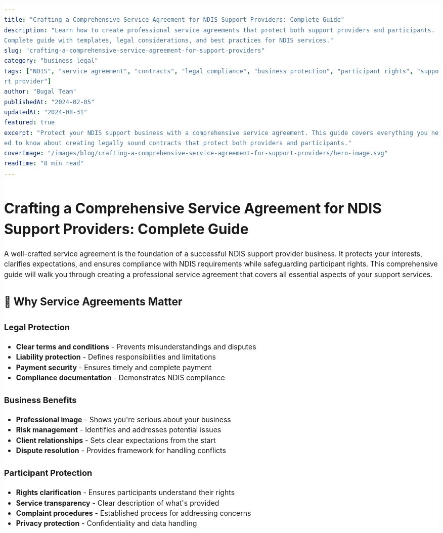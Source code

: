 ```yaml
---
title: "Crafting a Comprehensive Service Agreement for NDIS Support Providers: Complete Guide"
description: "Learn how to create professional service agreements that protect both support providers and participants. Complete guide with templates, legal considerations, and best practices for NDIS services."
slug: "crafting-a-comprehensive-service-agreement-for-support-providers"
category: "business-legal"
tags: ["NDIS", "service agreement", "contracts", "legal compliance", "business protection", "participant rights", "support provider"]
author: "Bugal Team"
publishedAt: "2024-02-05"
updatedAt: "2024-08-31"
featured: true
excerpt: "Protect your NDIS support business with a comprehensive service agreement. This guide covers everything you need to know about creating legally sound contracts that protect both providers and participants."
coverImage: "/images/blog/crafting-a-comprehensive-service-agreement-for-support-providers/hero-image.svg"
readTime: "8 min read"
---
```


# Crafting a Comprehensive Service Agreement for NDIS Support Providers: Complete Guide

A well-crafted service agreement is the foundation of a successful NDIS support provider business. It protects your interests, clarifies expectations, and ensures compliance with NDIS requirements while safeguarding participant rights. This comprehensive guide will walk you through creating a professional service agreement that covers all essential aspects of your support services.

## 🎯 **Why Service Agreements Matter**

### **Legal Protection**
- **Clear terms and conditions** - Prevents misunderstandings and disputes
- **Liability protection** - Defines responsibilities and limitations
- **Payment security** - Ensures timely and complete payment
- **Compliance documentation** - Demonstrates NDIS compliance

### **Business Benefits**
- **Professional image** - Shows you're serious about your business
- **Risk management** - Identifies and addresses potential issues
- **Client relationships** - Sets clear expectations from the start
- **Dispute resolution** - Provides framework for handling conflicts

### **Participant Protection**
- **Rights clarification** - Ensures participants understand their rights
- **Service transparency** - Clear description of what's provided
- **Complaint procedures** - Established process for addressing concerns
- **Privacy protection** - Confidentiality and data handling
